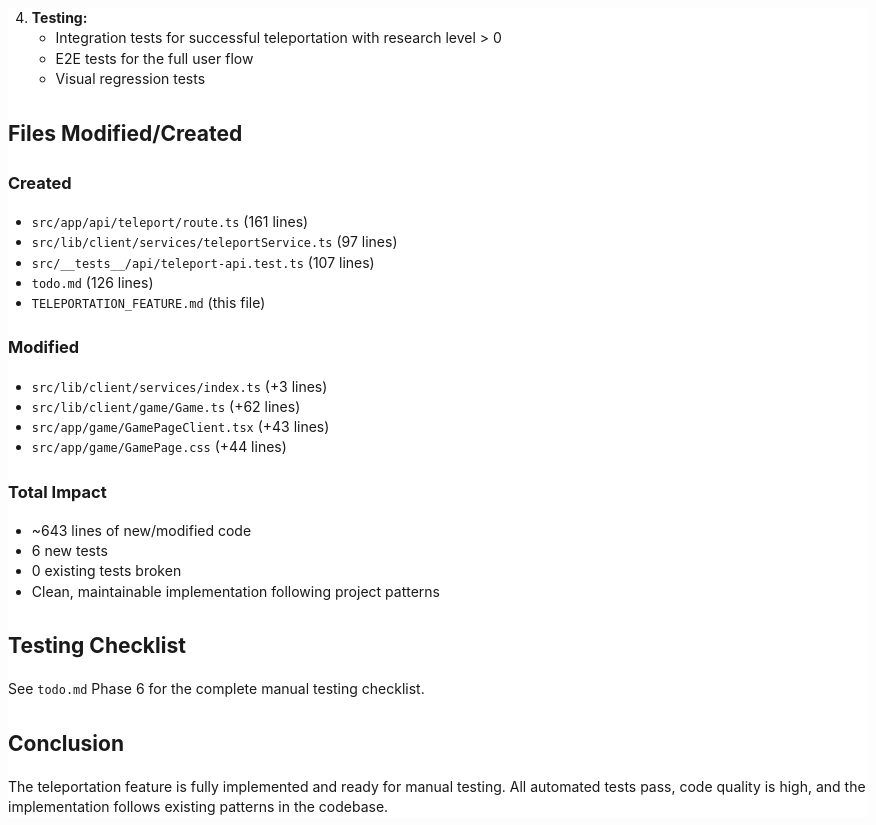 4. **Testing:**
   - Integration tests for successful teleportation with research level > 0
   - E2E tests for the full user flow
   - Visual regression tests

## Files Modified/Created

### Created
- `src/app/api/teleport/route.ts` (161 lines)
- `src/lib/client/services/teleportService.ts` (97 lines)
- `src/__tests__/api/teleport-api.test.ts` (107 lines)
- `todo.md` (126 lines)
- `TELEPORTATION_FEATURE.md` (this file)

### Modified
- `src/lib/client/services/index.ts` (+3 lines)
- `src/lib/client/game/Game.ts` (+62 lines)
- `src/app/game/GamePageClient.tsx` (+43 lines)
- `src/app/game/GamePage.css` (+44 lines)

### Total Impact
- ~643 lines of new/modified code
- 6 new tests
- 0 existing tests broken
- Clean, maintainable implementation following project patterns

## Testing Checklist
See `todo.md` Phase 6 for the complete manual testing checklist.

## Conclusion
The teleportation feature is fully implemented and ready for manual testing. All automated tests pass, code quality is high, and the implementation follows existing patterns in the codebase.
